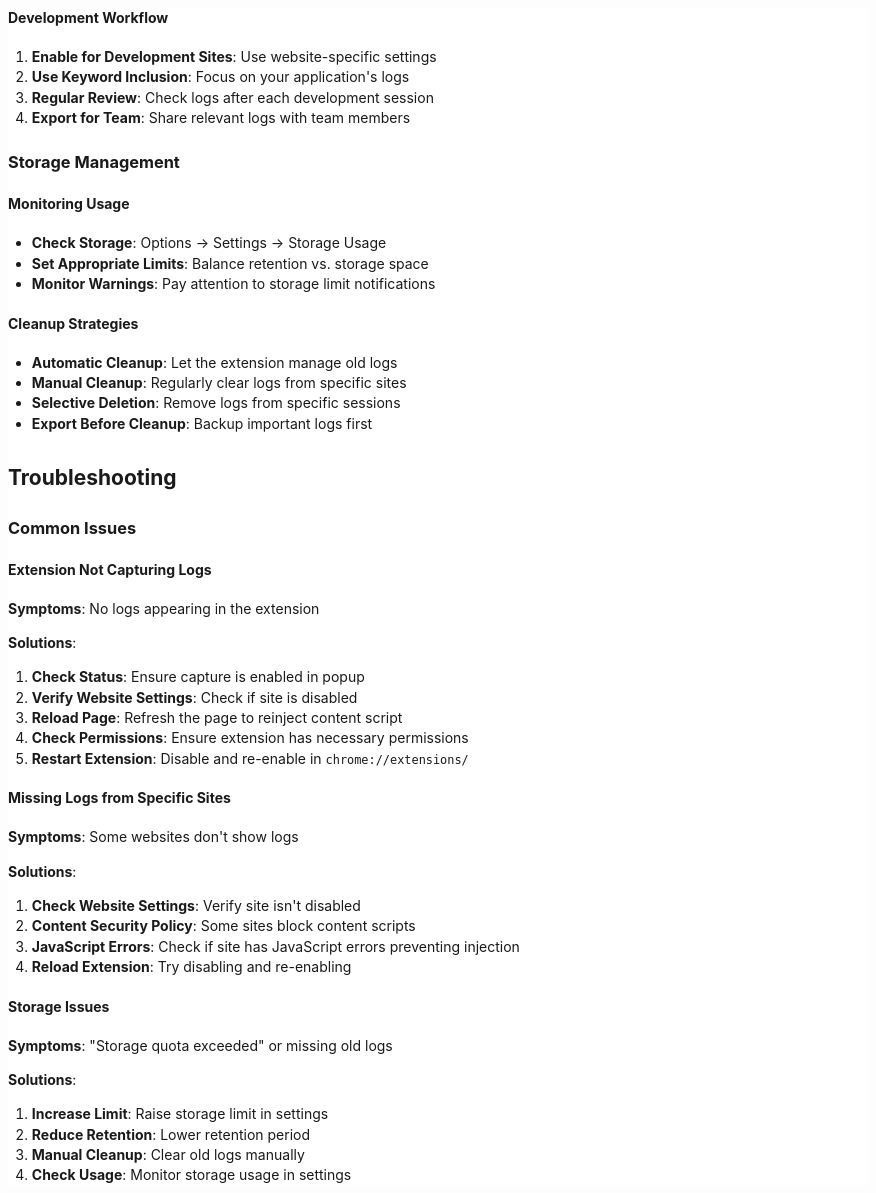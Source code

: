 #### Development Workflow
1. **Enable for Development Sites**: Use website-specific settings
2. **Use Keyword Inclusion**: Focus on your application's logs
3. **Regular Review**: Check logs after each development session
4. **Export for Team**: Share relevant logs with team members

### Storage Management

#### Monitoring Usage
- **Check Storage**: Options → Settings → Storage Usage
- **Set Appropriate Limits**: Balance retention vs. storage space
- **Monitor Warnings**: Pay attention to storage limit notifications

#### Cleanup Strategies
- **Automatic Cleanup**: Let the extension manage old logs
- **Manual Cleanup**: Regularly clear logs from specific sites
- **Selective Deletion**: Remove logs from specific sessions
- **Export Before Cleanup**: Backup important logs first

## Troubleshooting

### Common Issues

#### Extension Not Capturing Logs

**Symptoms**: No logs appearing in the extension

**Solutions**:
1. **Check Status**: Ensure capture is enabled in popup
2. **Verify Website Settings**: Check if site is disabled
3. **Reload Page**: Refresh the page to reinject content script
4. **Check Permissions**: Ensure extension has necessary permissions
5. **Restart Extension**: Disable and re-enable in `chrome://extensions/`

#### Missing Logs from Specific Sites

**Symptoms**: Some websites don't show logs

**Solutions**:
1. **Check Website Settings**: Verify site isn't disabled
2. **Content Security Policy**: Some sites block content scripts
3. **JavaScript Errors**: Check if site has JavaScript errors preventing injection
4. **Reload Extension**: Try disabling and re-enabling

#### Storage Issues

**Symptoms**: "Storage quota exceeded" or missing old logs

**Solutions**:
1. **Increase Limit**: Raise storage limit in settings
2. **Reduce Retention**: Lower retention period
3. **Manual Cleanup**: Clear old logs manually
4. **Check Usage**: Monitor storage usage in settings
